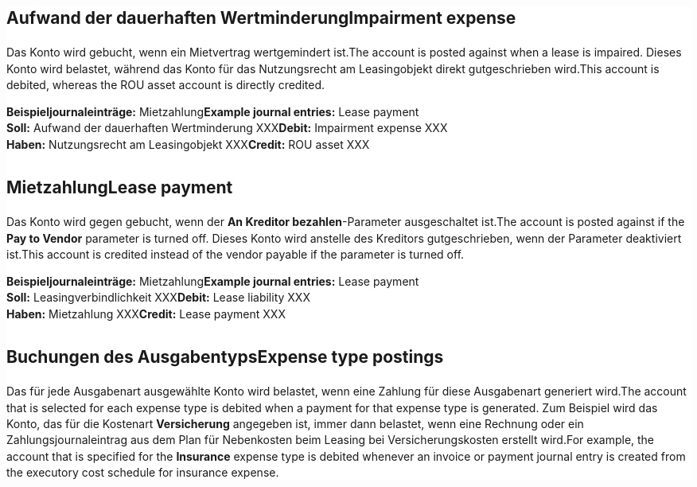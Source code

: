 ## <a name="impairment-expense"></a><span data-ttu-id="1e120-191">Aufwand der dauerhaften Wertminderung</span><span class="sxs-lookup"><span data-stu-id="1e120-191">Impairment expense</span></span>

<span data-ttu-id="1e120-192">Das Konto wird gebucht, wenn ein Mietvertrag wertgemindert ist.</span><span class="sxs-lookup"><span data-stu-id="1e120-192">The account is posted against when a lease is impaired.</span></span> <span data-ttu-id="1e120-193">Dieses Konto wird belastet, während das Konto für das Nutzungsrecht am Leasingobjekt direkt gutgeschrieben wird.</span><span class="sxs-lookup"><span data-stu-id="1e120-193">This account is debited, whereas the ROU asset account is directly credited.</span></span>

<span data-ttu-id="1e120-194">**Beispieljournaleinträge:** Mietzahlung</span><span class="sxs-lookup"><span data-stu-id="1e120-194">**Example journal entries:** Lease payment</span></span><br>
<span data-ttu-id="1e120-195">**Soll:** Aufwand der dauerhaften Wertminderung XXX</span><span class="sxs-lookup"><span data-stu-id="1e120-195">**Debit:** Impairment expense XXX</span></span><br>
<span data-ttu-id="1e120-196">**Haben:** Nutzungsrecht am Leasingobjekt XXX</span><span class="sxs-lookup"><span data-stu-id="1e120-196">**Credit:** ROU asset XXX</span></span>

## <a name="lease-payment"></a><span data-ttu-id="1e120-197">Mietzahlung</span><span class="sxs-lookup"><span data-stu-id="1e120-197">Lease payment</span></span>

<span data-ttu-id="1e120-198">Das Konto wird gegen gebucht, wenn der **An Kreditor bezahlen**-Parameter ausgeschaltet ist.</span><span class="sxs-lookup"><span data-stu-id="1e120-198">The account is posted against if the **Pay to Vendor** parameter is turned off.</span></span> <span data-ttu-id="1e120-199">Dieses Konto wird anstelle des Kreditors gutgeschrieben, wenn der Parameter deaktiviert ist.</span><span class="sxs-lookup"><span data-stu-id="1e120-199">This account is credited instead of the vendor payable if the parameter is turned off.</span></span>

<span data-ttu-id="1e120-200">**Beispieljournaleinträge:** Mietzahlung</span><span class="sxs-lookup"><span data-stu-id="1e120-200">**Example journal entries:** Lease payment</span></span><br>
<span data-ttu-id="1e120-201">**Soll:** Leasingverbindlichkeit XXX</span><span class="sxs-lookup"><span data-stu-id="1e120-201">**Debit:** Lease liability XXX</span></span><br>
<span data-ttu-id="1e120-202">**Haben:** Mietzahlung XXX</span><span class="sxs-lookup"><span data-stu-id="1e120-202">**Credit:** Lease payment XXX</span></span>

## <a name="expense-type-postings"></a><span data-ttu-id="1e120-203">Buchungen des Ausgabentyps</span><span class="sxs-lookup"><span data-stu-id="1e120-203">Expense type postings</span></span>

<span data-ttu-id="1e120-204">Das für jede Ausgabenart ausgewählte Konto wird belastet, wenn eine Zahlung für diese Ausgabenart generiert wird.</span><span class="sxs-lookup"><span data-stu-id="1e120-204">The account that is selected for each expense type is debited when a payment for that expense type is generated.</span></span> <span data-ttu-id="1e120-205">Zum Beispiel wird das Konto, das für die Kostenart **Versicherung** angegeben ist, immer dann belastet, wenn eine Rechnung oder ein Zahlungsjournaleintrag aus dem Plan für Nebenkosten beim Leasing bei Versicherungskosten erstellt wird.</span><span class="sxs-lookup"><span data-stu-id="1e120-205">For example, the account that is specified for the **Insurance** expense type is debited whenever an invoice or payment journal entry is created from the executory cost schedule for insurance expense.</span></span>
